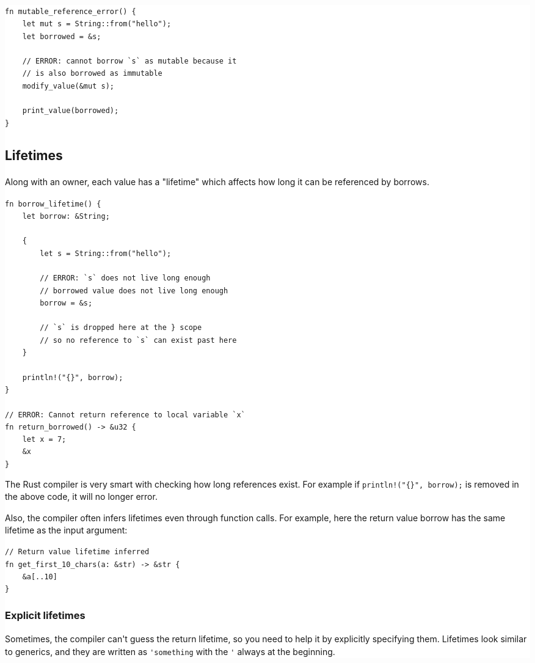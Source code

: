     fn mutable_reference_error() {
        let mut s = String::from("hello");
        let borrowed = &s;
    
        // ERROR: cannot borrow `s` as mutable because it
        // is also borrowed as immutable
        modify_value(&mut s);
    
        print_value(borrowed);
    }

Lifetimes
---------

Along with an owner, each value has a "lifetime" which affects how long it can be referenced by borrows.

    fn borrow_lifetime() {
        let borrow: &String;
    
        {
            let s = String::from("hello");
    
            // ERROR: `s` does not live long enough
            // borrowed value does not live long enough
            borrow = &s;
    
            // `s` is dropped here at the } scope
            // so no reference to `s` can exist past here
        }
        
        println!("{}", borrow);
    }
    
    // ERROR: Cannot return reference to local variable `x`
    fn return_borrowed() -> &u32 {
        let x = 7;
        &x
    }

The Rust compiler is very smart with checking how long references exist. For example if `println!("{}", borrow);` is removed in the above code, it will no longer error.

Also, the compiler often infers lifetimes even through function calls. For example, here the return value borrow has the same lifetime as the input argument:

    // Return value lifetime inferred
    fn get_first_10_chars(a: &str) -> &str {
        &a[..10]
    }

### Explicit lifetimes

Sometimes, the compiler can't guess the return lifetime, so you need to help it by explicitly specifying them. Lifetimes look similar to generics, and they are written as `'something` with the `'` always at the beginning.
